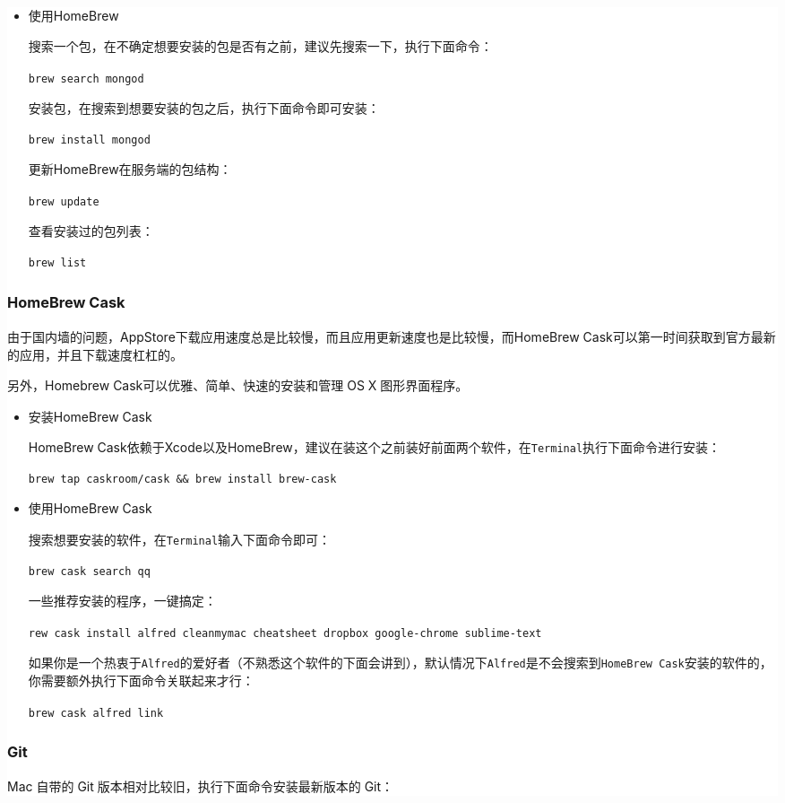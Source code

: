- 使用HomeBrew

  搜索一个包，在不确定想要安装的包是否有之前，建议先搜索一下，执行下面命令：

  ```
  brew search mongod
  ```

  安装包，在搜索到想要安装的包之后，执行下面命令即可安装：

  ```
  brew install mongod
  ```

  更新HomeBrew在服务端的包结构：

  ```
  brew update
  ```

  查看安装过的包列表：

  ```
  brew list
  ```


### HomeBrew Cask

由于国内墙的问题，AppStore下载应用速度总是比较慢，而且应用更新速度也是比较慢，而HomeBrew Cask可以第一时间获取到官方最新的应用，并且下载速度杠杠的。

另外，Homebrew Cask可以优雅、简单、快速的安装和管理 OS X 图形界面程序。

- 安装HomeBrew Cask

  HomeBrew Cask依赖于Xcode以及HomeBrew，建议在装这个之前装好前面两个软件，在`Terminal`执行下面命令进行安装：

  ```
  brew tap caskroom/cask && brew install brew-cask
  ```

- 使用HomeBrew Cask

  搜索想要安装的软件，在`Terminal`输入下面命令即可：

  ```
  brew cask search qq
  ```

  一些推荐安装的程序，一键搞定：

  ```
  rew cask install alfred cleanmymac cheatsheet dropbox google-chrome sublime-text
  ```

  如果你是一个热衷于`Alfred`的爱好者（不熟悉这个软件的下面会讲到），默认情况下`Alfred`是不会搜索到`HomeBrew Cask`安装的软件的，你需要额外执行下面命令关联起来才行：

  ```
  brew cask alfred link
  ```

### Git

Mac 自带的 Git 版本相对比较旧，执行下面命令安装最新版本的 Git：
